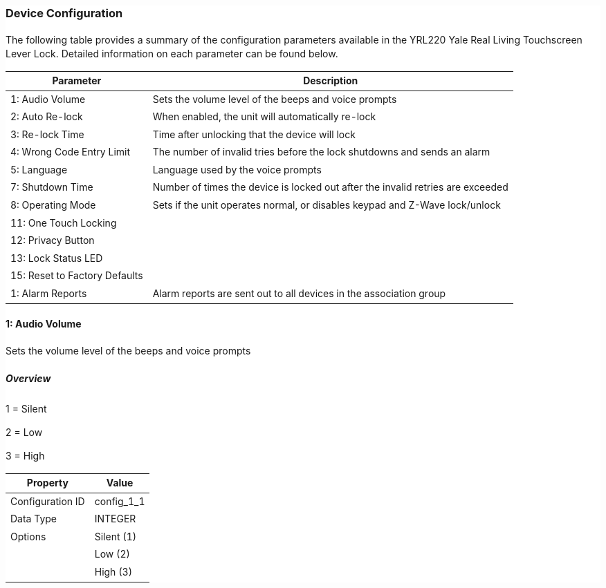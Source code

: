 ### Device Configuration
The following table provides a summary of the configuration parameters available in the YRL220 Yale Real Living Touchscreen Lever Lock.
Detailed information on each parameter can be found below.

| Parameter   | Description |
|-------------|-------------|
| 1: Audio Volume | Sets the volume level of the beeps and voice prompts |
| 2: Auto Re-lock | When enabled, the unit will automatically re-lock |
| 3: Re-lock Time | Time after unlocking that the device will lock |
| 4: Wrong Code Entry Limit | The number of invalid tries before the lock shutdowns and sends an alarm |
| 5: Language | Language used by the voice prompts |
| 7: Shutdown Time | Number of times the device is locked out after the invalid retries are exceeded |
| 8: Operating Mode | Sets if the unit operates normal, or disables keypad and Z-Wave lock/unlock |
| 11: One Touch Locking |  |
| 12: Privacy Button |  |
| 13: Lock Status LED |  |
| 15: Reset to Factory Defaults |  |
| 1: Alarm Reports | Alarm reports are sent out to all devices in the association group |


#### 1: Audio Volume

Sets the volume level of the beeps and voice prompts  


##### Overview 

1 = Silent

2 = Low

3 = High


| Property         | Value    |
|------------------|----------|
| Configuration ID | config_1_1 |
| Data Type        | INTEGER || Default Value | 3 |
| Options | Silent (1) |
|  | Low (2) |
|  | High (3) |
